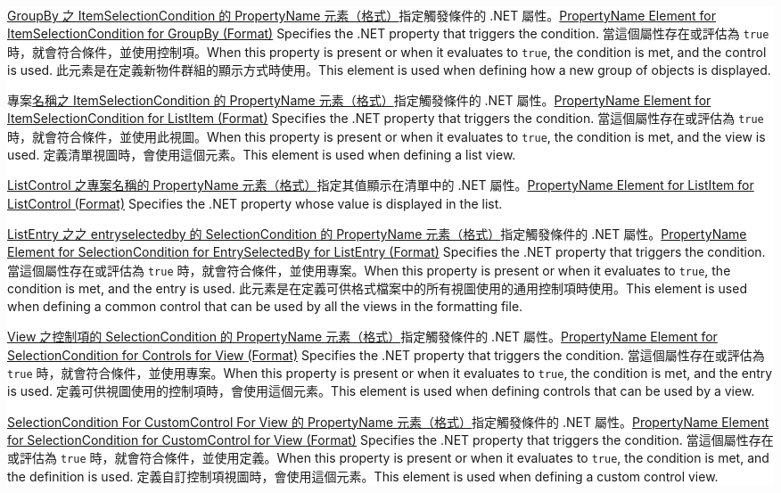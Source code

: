<span data-ttu-id="e35f2-271">[GroupBy 之 ItemSelectionCondition 的 PropertyName 元素（格式）](./propertyname-element-for-itemselectioncondition-for-groupby-format.md)指定觸發條件的 .NET 屬性。</span><span class="sxs-lookup"><span data-stu-id="e35f2-271">[PropertyName Element for ItemSelectionCondition for GroupBy (Format)](./propertyname-element-for-itemselectioncondition-for-groupby-format.md) Specifies the .NET property that triggers the condition.</span></span> <span data-ttu-id="e35f2-272">當這個屬性存在或評估為 `true` 時，就會符合條件，並使用控制項。</span><span class="sxs-lookup"><span data-stu-id="e35f2-272">When this property is present or when it evaluates to `true`, the condition is met, and the control is used.</span></span> <span data-ttu-id="e35f2-273">此元素是在定義新物件群組的顯示方式時使用。</span><span class="sxs-lookup"><span data-stu-id="e35f2-273">This element is used when defining how a new group of objects is displayed.</span></span>

<span data-ttu-id="e35f2-274">專案[名稱之 ItemSelectionCondition 的 PropertyName 元素（格式）](./propertyname-element-for-itemselectioncondition-for-listcontrol-format.md)指定觸發條件的 .NET 屬性。</span><span class="sxs-lookup"><span data-stu-id="e35f2-274">[PropertyName Element for ItemSelectionCondition for ListItem (Format)](./propertyname-element-for-itemselectioncondition-for-listcontrol-format.md) Specifies the .NET property that triggers the condition.</span></span> <span data-ttu-id="e35f2-275">當這個屬性存在或評估為 `true` 時，就會符合條件，並使用此視圖。</span><span class="sxs-lookup"><span data-stu-id="e35f2-275">When this property is present or when it evaluates to `true`, the condition is met, and the view is used.</span></span> <span data-ttu-id="e35f2-276">定義清單視圖時，會使用這個元素。</span><span class="sxs-lookup"><span data-stu-id="e35f2-276">This element is used when defining a list view.</span></span>

<span data-ttu-id="e35f2-277">[ListControl 之專案名稱的 PropertyName 元素（格式）](./propertyname-element-for-listitem-for-listcontrol-format.md)指定其值顯示在清單中的 .NET 屬性。</span><span class="sxs-lookup"><span data-stu-id="e35f2-277">[PropertyName Element for ListItem for ListControl (Format)](./propertyname-element-for-listitem-for-listcontrol-format.md) Specifies the .NET property whose value is displayed in the list.</span></span>

<span data-ttu-id="e35f2-278">[ListEntry 之之 entryselectedby 的 SelectionCondition 的 PropertyName 元素（格式）](./propertyname-element-for-selectioncondition-for-controls-for-configuration-format.md)指定觸發條件的 .NET 屬性。</span><span class="sxs-lookup"><span data-stu-id="e35f2-278">[PropertyName Element for SelectionCondition for EntrySelectedBy for ListEntry (Format)](./propertyname-element-for-selectioncondition-for-controls-for-configuration-format.md) Specifies the .NET property that triggers the condition.</span></span> <span data-ttu-id="e35f2-279">當這個屬性存在或評估為 `true` 時，就會符合條件，並使用專案。</span><span class="sxs-lookup"><span data-stu-id="e35f2-279">When this property is present or when it evaluates to `true`, the condition is met, and the entry is used.</span></span> <span data-ttu-id="e35f2-280">此元素是在定義可供格式檔案中的所有視圖使用的通用控制項時使用。</span><span class="sxs-lookup"><span data-stu-id="e35f2-280">This element is used when defining a common control that can be used by all the views in the formatting file.</span></span>

<span data-ttu-id="e35f2-281">[View 之控制項的 SelectionCondition 的 PropertyName 元素（格式）](./propertyname-element-for-selectioncondition-for-controls-for-view-format.md)指定觸發條件的 .NET 屬性。</span><span class="sxs-lookup"><span data-stu-id="e35f2-281">[PropertyName Element for SelectionCondition for Controls for View (Format)](./propertyname-element-for-selectioncondition-for-controls-for-view-format.md) Specifies the .NET property that triggers the condition.</span></span> <span data-ttu-id="e35f2-282">當這個屬性存在或評估為 `true` 時，就會符合條件，並使用專案。</span><span class="sxs-lookup"><span data-stu-id="e35f2-282">When this property is present or when it evaluates to `true`, the condition is met, and the entry is used.</span></span> <span data-ttu-id="e35f2-283">定義可供視圖使用的控制項時，會使用這個元素。</span><span class="sxs-lookup"><span data-stu-id="e35f2-283">This element is used when defining controls that can be used by a view.</span></span>

<span data-ttu-id="e35f2-284">[SelectionCondition For CustomControl For View 的 PropertyName 元素（格式）](./propertyname-element-for-selectioncondition-for-customcontrol-for-view-format.md)指定觸發條件的 .NET 屬性。</span><span class="sxs-lookup"><span data-stu-id="e35f2-284">[PropertyName Element for SelectionCondition for CustomControl for View (Format)](./propertyname-element-for-selectioncondition-for-customcontrol-for-view-format.md) Specifies the .NET property that triggers the condition.</span></span> <span data-ttu-id="e35f2-285">當這個屬性存在或評估為 `true` 時，就會符合條件，並使用定義。</span><span class="sxs-lookup"><span data-stu-id="e35f2-285">When this property is present or when it evaluates to `true`, the condition is met, and the definition is used.</span></span> <span data-ttu-id="e35f2-286">定義自訂控制項視圖時，會使用這個元素。</span><span class="sxs-lookup"><span data-stu-id="e35f2-286">This element is used when defining a custom control view.</span></span>
